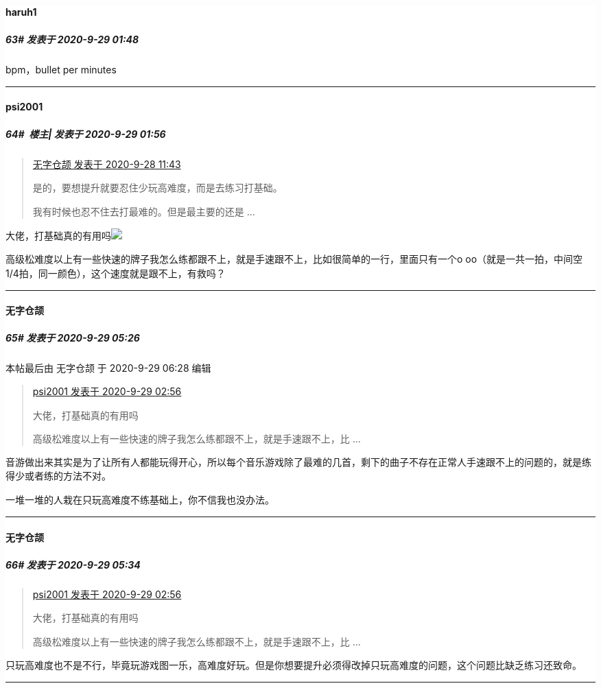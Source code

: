####  haruh1  
##### 63#       发表于 2020-9-29 01:48


bpm，bullet per minutes


-----

####  psi2001  
##### 64#         楼主| 发表于 2020-9-29 01:56


<blockquote><a href="httphttps://bbs.saraba1st.com/2b/forum.php?mod=redirect&amp;goto=findpost&amp;pid=48882855&amp;ptid=1962276" target="_blank">无字仓颉 发表于 2020-9-28 11:43</a>

是的，要想提升就要忍住少玩高难度，而是去练习打基础。

我有时候也忍不住去打最难的。但是最主要的还是 ...</blockquote>
大佬，打基础真的有用吗<img src="https://static.saraba1st.com/image/smiley/face2017/001.png" referrerpolicy="no-referrer">


高级松难度以上有一些快速的牌子我怎么练都跟不上，就是手速跟不上，比如很简单的一行，里面只有一个o oo（就是一共一拍，中间空1/4拍，同一颜色），这个速度就是跟不上，有救吗？


-----

####  无字仓颉  
##### 65#       发表于 2020-9-29 05:26


 本帖最后由 无字仓颉 于 2020-9-29 06:28 编辑 
<blockquote><a href="httphttps://bbs.saraba1st.com/2b/forum.php?mod=redirect&amp;goto=findpost&amp;pid=48891017&amp;ptid=1962276" target="_blank">psi2001 发表于 2020-9-29 02:56</a>

大佬，打基础真的有用吗


高级松难度以上有一些快速的牌子我怎么练都跟不上，就是手速跟不上，比 ...</blockquote>
音游做出来其实是为了让所有人都能玩得开心，所以每个音乐游戏除了最难的几首，剩下的曲子不存在正常人手速跟不上的问题的，就是练得少或者练的方法不对。

一堆一堆的人栽在只玩高难度不练基础上，你不信我也没办法。


-----

####  无字仓颉  
##### 66#       发表于 2020-9-29 05:34


<blockquote><a href="httphttps://bbs.saraba1st.com/2b/forum.php?mod=redirect&amp;goto=findpost&amp;pid=48891017&amp;ptid=1962276" target="_blank">psi2001 发表于 2020-9-29 02:56</a>

大佬，打基础真的有用吗


高级松难度以上有一些快速的牌子我怎么练都跟不上，就是手速跟不上，比 ...</blockquote>
只玩高难度也不是不行，毕竟玩游戏图一乐，高难度好玩。但是你想要提升必须得改掉只玩高难度的问题，这个问题比缺乏练习还致命。


-----
